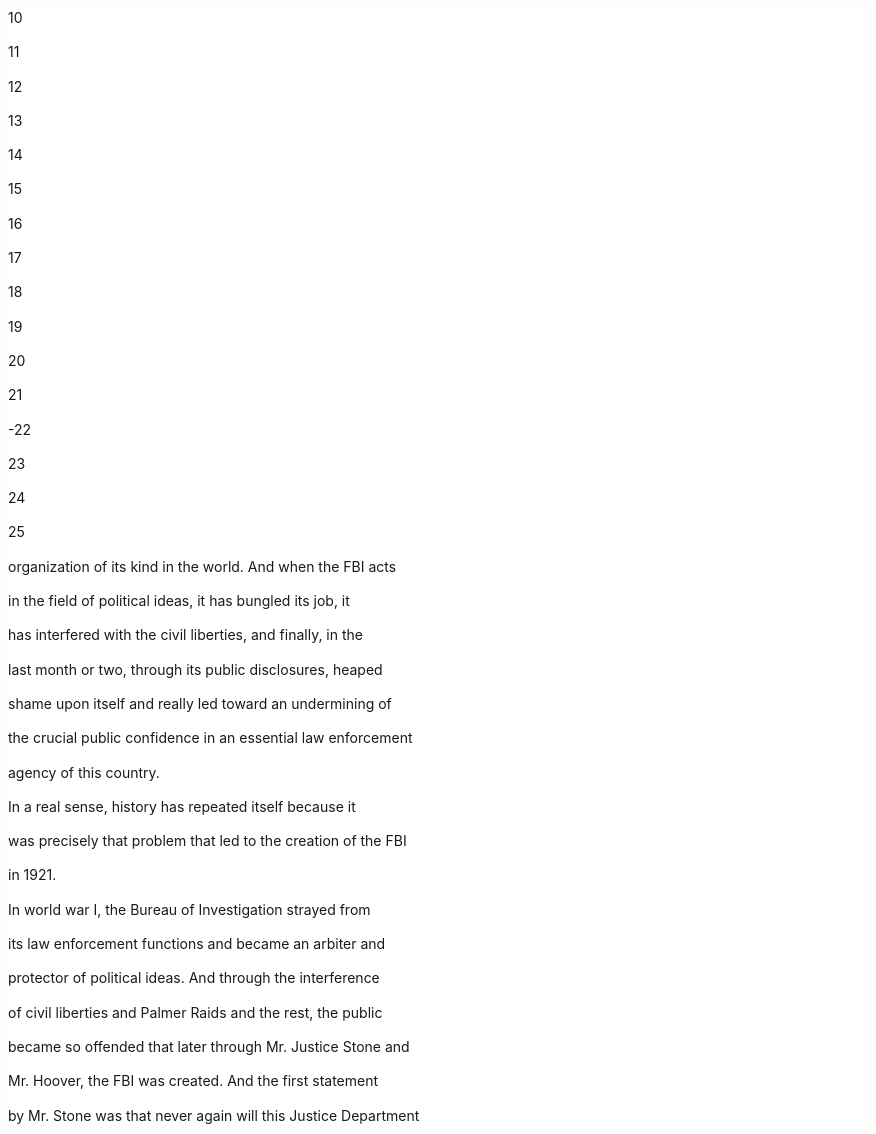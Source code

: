 10

11

12

13

14

15

16

17

18

19

20

21

-22

23

24

25

organization of its kind in the world. And when the FBI acts

in the field of political ideas, it has bungled its job, it

has interfered with the civil liberties, and finally, in the

last month or two, through its public disclosures, heaped

shame upon itself and really led toward an undermining of

the crucial public confidence in an essential law enforcement

agency of this country.

In a real sense, history has repeated itself because it

was precisely that problem that led to the creation of the FBI

in 1921.

In world war I, the Bureau of Investigation strayed from

its law enforcement functions and became an arbiter and

protector of political ideas. And through the interference

of civil liberties and Palmer Raids and the rest, the public

became so offended that later through Mr. Justice Stone and

Mr. Hoover, the FBI was created. And the first statement

by Mr. Stone was that never again will this Justice Department
